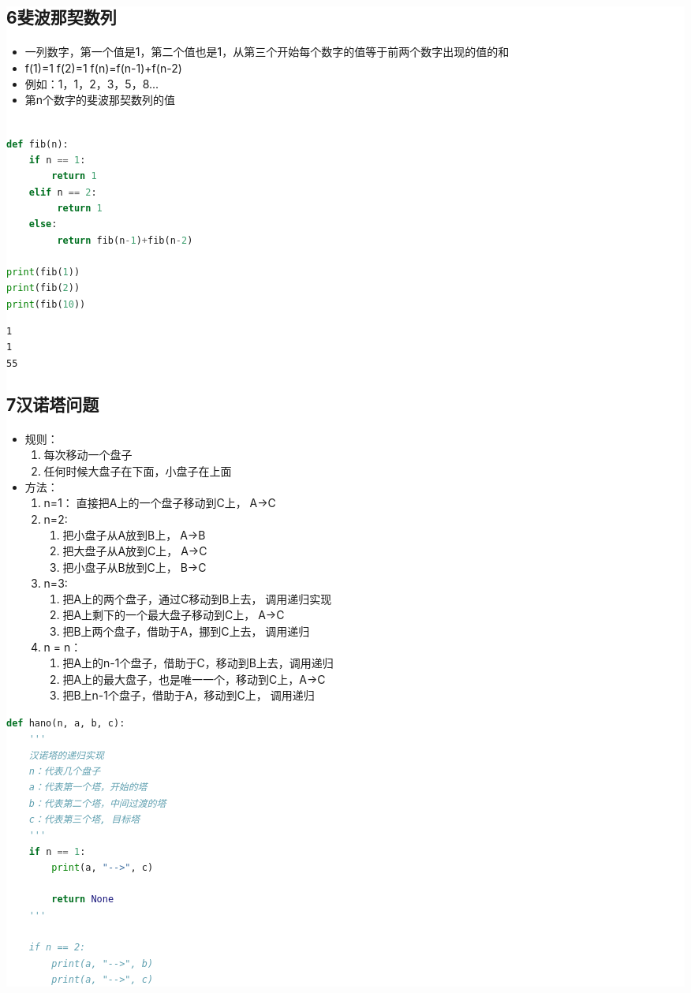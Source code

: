 
## 6斐波那契数列
- 一列数字，第一个值是1，第二个值也是1，从第三个开始每个数字的值等于前两个数字出现的值的和
- f(1)=1 f(2)=1 f(n)=f(n-1)+f(n-2)
- 例如：1，1，2，3，5，8...
- 第n个数字的斐波那契数列的值


```python

def fib(n):
    if n == 1:
        return 1
    elif n == 2:
         return 1
    else: 
         return fib(n-1)+fib(n-2)  

print(fib(1))
print(fib(2))
print(fib(10))
```

    1
    1
    55
    

## 7汉诺塔问题
- 规则：
    1. 每次移动一个盘子
    2. 任何时候大盘子在下面，小盘子在上面
- 方法：
    1. n=1： 直接把A上的一个盘子移动到C上， A->C
    2. n=2: 
        1. 把小盘子从A放到B上， A->B
        2. 把大盘子从A放到C上， A->C
        3. 把小盘子从B放到C上， B->C
    3. n=3: 
        1. 把A上的两个盘子，通过C移动到B上去， 调用递归实现
        2. 把A上剩下的一个最大盘子移动到C上， A->C
        3. 把B上两个盘子，借助于A，挪到C上去， 调用递归
    4. n = n：
        1. 把A上的n-1个盘子，借助于C，移动到B上去，调用递归
        2. 把A上的最大盘子，也是唯一一个，移动到C上，A->C
        3. 把B上n-1个盘子，借助于A，移动到C上， 调用递归


```python
def hano(n, a, b, c):
    '''
    汉诺塔的递归实现
    n：代表几个盘子
    a：代表第一个塔，开始的塔
    b：代表第二个塔，中间过渡的塔
    c：代表第三个塔, 目标塔
    '''
    if n == 1:
        print(a, "-->", c)
      
        return None
    '''
    
    if n == 2:
        print(a, "-->", b)
        print(a, "-->", c)
```